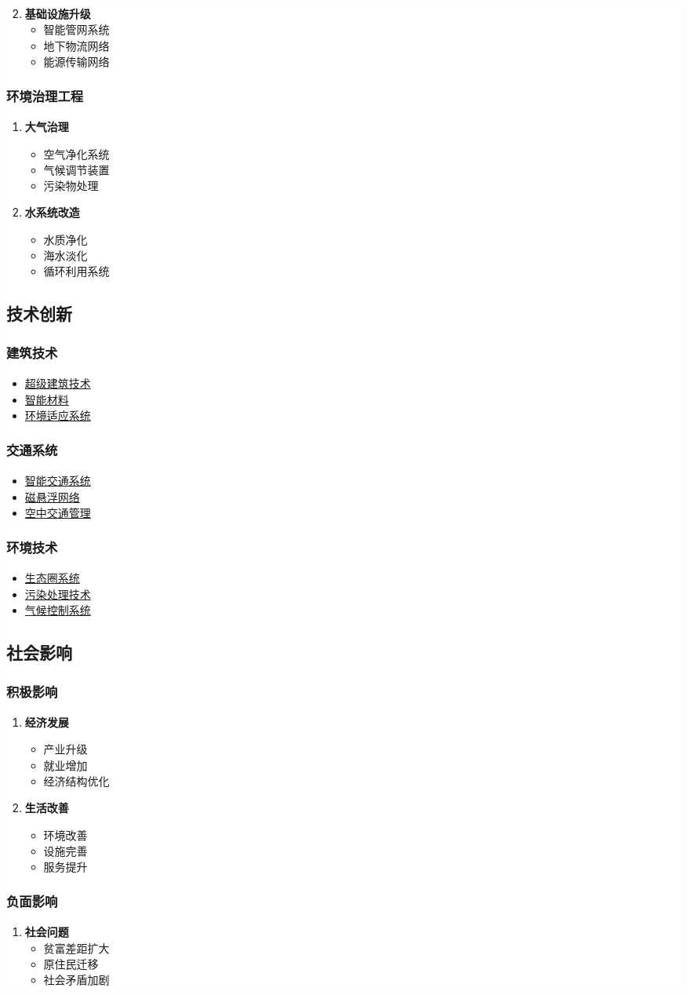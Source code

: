 2. **基础设施升级**
   - 智能管网系统
   - 地下物流网络
   - 能源传输网络

### 环境治理工程
1. **大气治理**
   - 空气净化系统
   - 气候调节装置
   - 污染物处理

2. **水系统改造**
   - 水质净化
   - 海水淡化
   - 循环利用系统

## 技术创新

### 建筑技术
- [超级建筑技术](/科技/超级建筑技术.md)
- [智能材料](/科技/智能材料.md)
- [环境适应系统](/科技/环境适应系统.md)

### 交通系统
- [智能交通系统](/科技/智能交通系统.md)
- [磁悬浮网络](/科技/磁悬浮系统.md)
- [空中交通管理](/科技/空中交通管理.md)

### 环境技术
- [生态圈系统](/科技/生态圈系统.md)
- [污染处理技术](/科技/污染处理技术.md)
- [气候控制系统](/科技/气候控制系统.md)

## 社会影响

### 积极影响
1. **经济发展**
   - 产业升级
   - 就业增加
   - 经济结构优化

2. **生活改善**
   - 环境改善
   - 设施完善
   - 服务提升

### 负面影响
1. **社会问题**
   - 贫富差距扩大
   - 原住民迁移
   - 社会矛盾加剧
